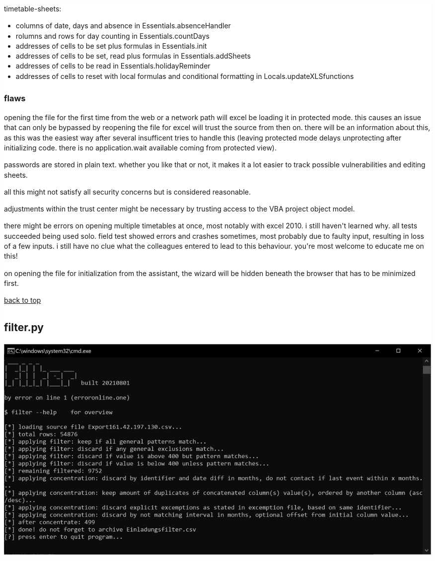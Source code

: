 timetable-sheets:
* columns of date, days and absence in Essentials.absenceHandler
* rolumns and rows for day counting in Essentials.countDays
* addresses of cells to be set plus formulas in Essentials.init
* addresses of cells to be set, read plus formulas in Essentials.addSheets
* addresses of cells to be read in Essentials.holidayReminder
* addresses of cells to reset with local formulas and conditional formatting in Locals.updateXLSfunctions

### flaws
opening the file for the first time from the web or a network path will excel be loading it in protected mode. this causes an issue that can only be bypassed by reopening the file for excel will trust the source from then on. there will be an information about this, as this was the easiest way after several insufficent tries to handle this (leaving protected mode delays unprotecting after initializing code. there is no application.wait available coming from protected view).

passwords are stored in plain text. whether you like that or not, it makes it a lot easier to track possible vulnerabilities and editing sheets.

all this might not satisfy all security concerns but is considered reasonable.

adjustments within the trust center might be necessary by trusting access to the VBA project object model.

there might be errors on opening multiple timetables at once, most notably with excel 2010. i still haven't learned why. all tests succeeded being used solo. field test showed errors and crashes sometimes, most probably due to faulty input, resulting in loss of a few inputs. i still have no clue what the colleagues entered to lead to this behaviour. you're most welcome to educate me on this!

on opening the file for initialization from the assistant, the wizard will be hidden beneath the browser that has to be minimized first.

[back to top](#bottle-light-quality-management-software)

## filter.py

![python csv-filter](assets/py_filter.png)
